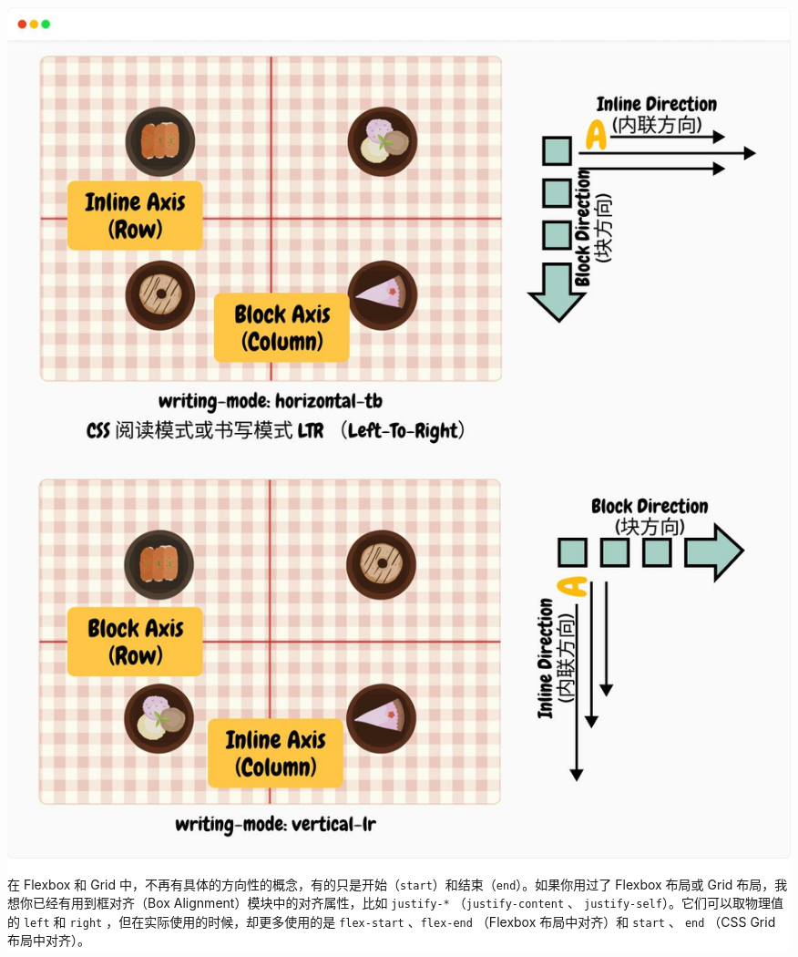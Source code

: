 ![img](./assets/141ce180c8fe4739ad9f13a18e5cc3ab~tplv-k3u1fbpfcp-zoom-1-20250412211255704.jpeg)

在 Flexbox 和 Grid 中，不再有具体的方向性的概念，有的只是开始（`start`）和结束（`end`）。如果你用过了 Flexbox 布局或 Grid 布局，我想你已经有用到框对齐（Box Alignment）模块中的对齐属性，比如 `justify-*` （`justify-content` 、 `justify-self`）。它们可以取物理值的 `left` 和 `right` ，但在实际使用的时候，却更多使用的是 `flex-start` 、`flex-end` （Flexbox 布局中对齐）和 `start` 、 `end` （CSS Grid 布局中对齐）。
